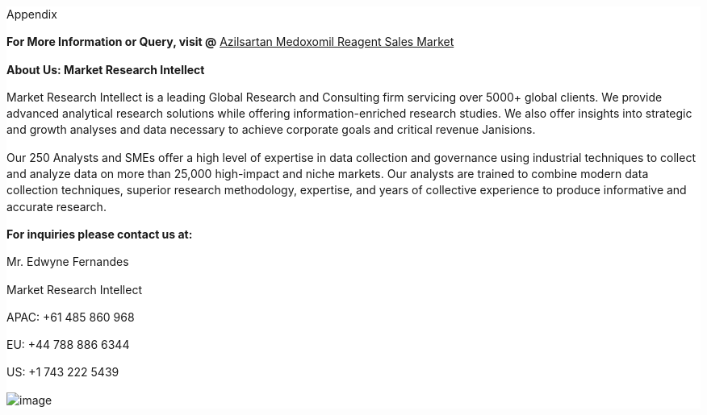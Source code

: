 Appendix</span></em></p><p><span class="font-[700]"><strong>For More Information or Query, visit&nbsp;@</strong>&nbsp;</span><span class="font-[700]"><a href="https://www.marketresearchintellect.com/product/global-azilsartan-medoxomil-reagent-sales-market/?utm_source=Linkedin&utm_medium=017" target="_blank" data-tracking-control-name="article-ssr-frontend-pulse_little-text-block" data-tracking-will-navigate="" data-test-link="">Azilsartan Medoxomil Reagent Sales Market</a></span></p><p><strong><span class="font-[700]">About Us: Market Research Intellect</span></strong></p><p><span class="">Market Research Intellect is a leading Global Research and Consulting firm servicing over 5000+ global clients. We provide advanced analytical research solutions while offering information-enriched research studies.&nbsp;</span>We also offer insights into strategic and growth analyses and data necessary to achieve corporate goals and critical revenue Janisions.</p><p><span class="">Our 250 Analysts and SMEs offer a high level of expertise in data collection and governance using industrial techniques to collect and analyze data on more than 25,000 high-impact and niche markets. Our analysts are trained to combine modern data collection techniques, superior research methodology, expertise, and years of collective experience to produce informative and accurate research.</span></p><p><strong>For inquiries please contact us at:</strong></p><p>Mr. Edwyne Fernandes</p><p>Market Research Intellect</p><p>APAC: +61 485 860 968</p><p>EU: +44 788 886 6344</p><p>US: +1 743 222 5439</p>
![image](https://github.com/user-attachments/assets/f7c86a67-25ff-495c-93b6-2242cb20ca08)
